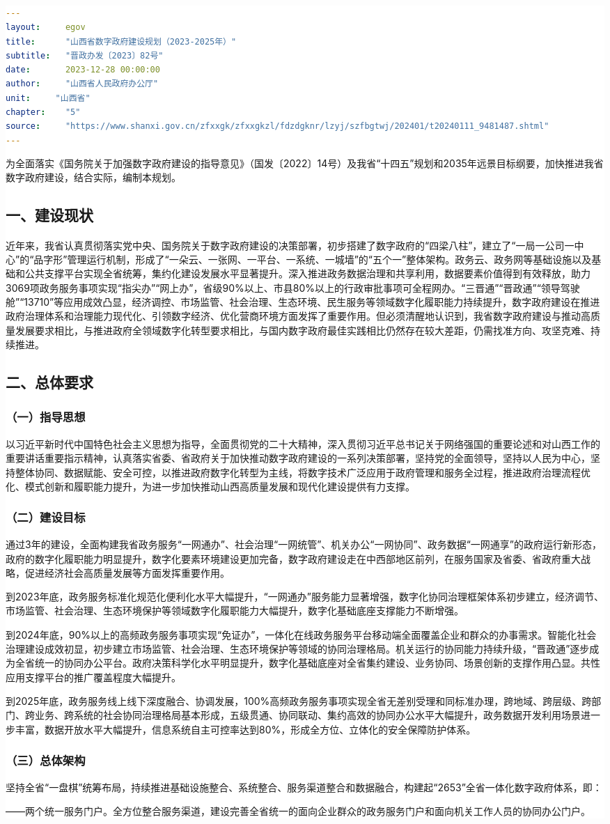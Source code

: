 ```yaml
---
layout: 	egov
title: 	    "山西省数字政府建设规划（2023-2025年）"
subtitle: 	"晋政办发〔2023〕82号"
date: 		2023-12-28 00:00:00
author: 	"山西省人民政府办公厅"
unit:     "山西省"
chapter: 	"5"
source:     "https://www.shanxi.gov.cn/zfxxgk/zfxxgkzl/fdzdgknr/lzyj/szfbgtwj/202401/t20240111_9481487.shtml"
---
```




为全面落实《国务院关于加强数字政府建设的指导意见》（国发〔2022〕14号）及我省“十四五”规划和2035年远景目标纲要，加快推进我省数字政府建设，结合实际，编制本规划。

## 一、建设现状

近年来，我省认真贯彻落实党中央、国务院关于数字政府建设的决策部署，初步搭建了数字政府的“四梁八柱”，建立了“一局一公司一中心”的“品字形”管理运行机制，形成了“一朵云、一张网、一平台、一系统、一城墙”的“五个一”整体架构。政务云、政务网等基础设施以及基础和公共支撑平台实现全省统筹，集约化建设发展水平显著提升。深入推进政务数据治理和共享利用，数据要素价值得到有效释放，助力3069项政务服务事项实现“指尖办”“网上办”，省级90%以上、市县80%以上的行政审批事项可全程网办。“三晋通”“晋政通”“领导驾驶舱”“13710”等应用成效凸显，经济调控、市场监管、社会治理、生态环境、民生服务等领域数字化履职能力持续提升，数字政府建设在推进政府治理体系和治理能力现代化、引领数字经济、优化营商环境方面发挥了重要作用。但必须清醒地认识到，我省数字政府建设与推动高质量发展要求相比，与推进政府全领域数字化转型要求相比，与国内数字政府最佳实践相比仍然存在较大差距，仍需找准方向、攻坚克难、持续推进。

## 二、总体要求

### （一）指导思想

以习近平新时代中国特色社会主义思想为指导，全面贯彻党的二十大精神，深入贯彻习近平总书记关于网络强国的重要论述和对山西工作的重要讲话重要指示精神，认真落实省委、省政府关于加快推动数字政府建设的一系列决策部署，坚持党的全面领导，坚持以人民为中心，坚持整体协同、数据赋能、安全可控，以推进政府数字化转型为主线，将数字技术广泛应用于政府管理和服务全过程，推进政府治理流程优化、模式创新和履职能力提升，为进一步加快推动山西高质量发展和现代化建设提供有力支撑。

### （二）建设目标

通过3年的建设，全面构建我省政务服务“一网通办”、社会治理“一网统管”、机关办公“一网协同”、政务数据“一网通享”的政府运行新形态，政府的数字化履职能力明显提升，数字化要素环境建设更加完备，数字政府建设走在中西部地区前列，在服务国家及省委、省政府重大战略，促进经济社会高质量发展等方面发挥重要作用。

到2023年底，政务服务标准化规范化便利化水平大幅提升，“一网通办”服务能力显著增强，数字化协同治理框架体系初步建立，经济调节、市场监管、社会治理、生态环境保护等领域数字化履职能力大幅提升，数字化基础底座支撑能力不断增强。

到2024年底，90%以上的高频政务服务事项实现“免证办”，一体化在线政务服务平台移动端全面覆盖企业和群众的办事需求。智能化社会治理建设成效初显，初步建立市场监管、社会治理、生态环境保护等领域的协同治理格局。机关运行的协同能力持续升级，“晋政通”逐步成为全省统一的协同办公平台。政府决策科学化水平明显提升，数字化基础底座对全省集约建设、业务协同、场景创新的支撑作用凸显。共性应用支撑平台的推广覆盖程度大幅提升。

到2025年底，政务服务线上线下深度融合、协调发展，100%高频政务服务事项实现全省无差别受理和同标准办理，跨地域、跨层级、跨部门、跨业务、跨系统的社会协同治理格局基本形成，五级贯通、协同联动、集约高效的协同办公水平大幅提升，政务数据开发利用场景进一步丰富，数据开放水平大幅提升，信息系统自主可控率达到80%，形成全方位、立体化的安全保障防护体系。

### （三）总体架构

坚持全省“一盘棋”统筹布局，持续推进基础设施整合、系统整合、服务渠道整合和数据融合，构建起“2653”全省一体化数字政府体系，即：

——两个统一服务门户。全方位整合服务渠道，建设完善全省统一的面向企业群众的政务服务门户和面向机关工作人员的协同办公门户。
